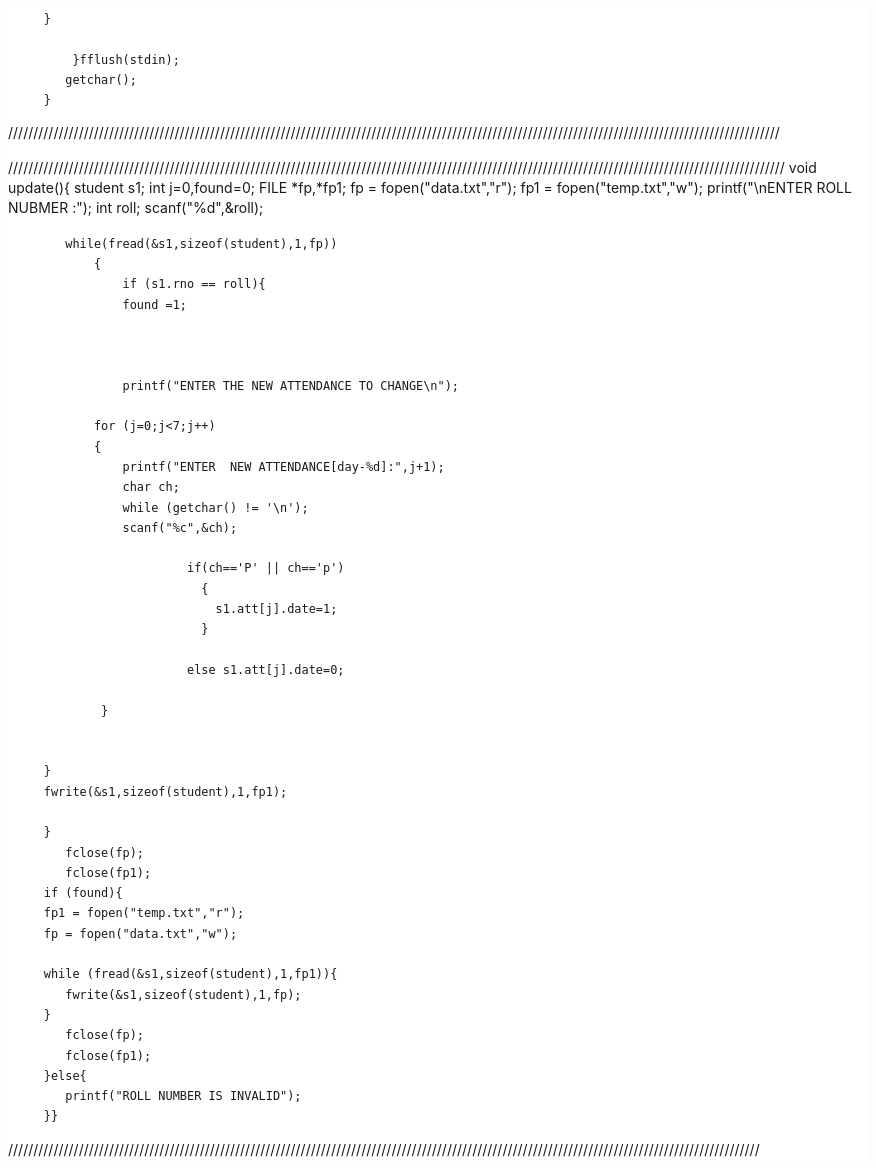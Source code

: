          }
		
			 }fflush(stdin);
		 	getchar();
		 }
/////////////////////////////////////////////////////////////////////////////////////////////////////////////////////////////////////////////////////////

//////////////////////////////////////////////////////////////////////////////////////////////////////////////////////////////////////////////////////////
		 void update(){
		 	student s1;
			 int j=0,found=0;
		 	FILE *fp,*fp1;
		 	fp = fopen("data.txt","r");
		 	fp1 = fopen("temp.txt","w");
			 printf("\nENTER ROLL NUBMER :");
		 	int roll;
			 scanf("%d",&roll);

		 	while(fread(&s1,sizeof(student),1,fp))
			    {
			        if (s1.rno == roll){
			        found =1;
		 	    
		 		    

				    printf("ENTER THE NEW ATTENDANCE TO CHANGE\n");
				     
		 		for (j=0;j<7;j++)
		 		{
		 			printf("ENTER  NEW ATTENDANCE[day-%d]:",j+1);
		 			char ch;
				    while (getchar() != '\n');	
				    scanf("%c",&ch); 

							 if(ch=='P' || ch=='p')
							   {
								 s1.att[j].date=1;
				           	   }
                            
							 else s1.att[j].date=0;
					
				 }
				 
			 
         }
         fwrite(&s1,sizeof(student),1,fp1);
		 
		 }
		 	fclose(fp);
		 	fclose(fp1);
		 if (found){
		 fp1 = fopen("temp.txt","r");
		 fp = fopen("data.txt","w");
		 
		 while (fread(&s1,sizeof(student),1,fp1)){
		 	fwrite(&s1,sizeof(student),1,fp);
		 }
		 	fclose(fp);
		 	fclose(fp1);
		 }else{
		 	printf("ROLL NUMBER IS INVALID");
		 }}
/////////////////////////////////////////////////////////////////////////////////////////////////////////////////////////////////////////////////////
		